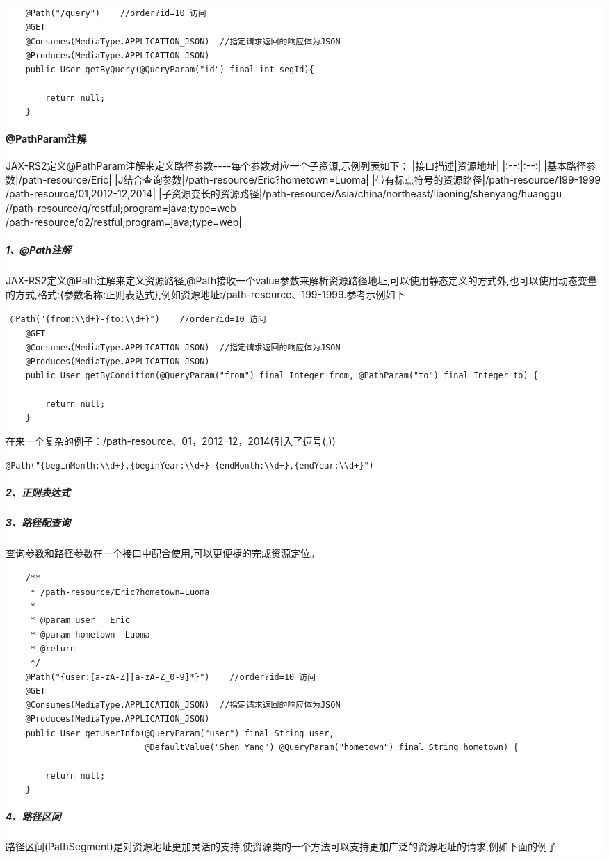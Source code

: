 ```
    @Path("/query")    //order?id=10 访问
    @GET
    @Consumes(MediaType.APPLICATION_JSON)  //指定请求返回的响应体为JSON
    @Produces(MediaType.APPLICATION_JSON)
    public User getByQuery(@QueryParam("id") final int segId){

        return null;
    }
```

#### @PathParam注解
JAX-RS2定义@PathParam注解来定义路径参数----每个参数对应一个子资源,示例列表如下：
|接口描述|资源地址|
|:--:|:--:|
|基本路径参数|/path-resource/Eric|
|J结合查询参数|/path-resource/Eric?hometown=Luoma|
|带有标点符号的资源路径|/path-resource/199-1999<br>/path-resource/01,2012-12,2014|
|子资源变长的资源路径|/path-resource/Asia/china/northeast/liaoning/shenyang/huanggu<br>//path-resource/q/restful;program=java;type=web<br>/path-resource/q2/restful;program=java;type=web|

##### 1、@Path注解
JAX-RS2定义@Path注解来定义资源路径,@Path接收一个value参数来解析资源路径地址,可以使用静态定义的方式外,也可以使用动态变量的方式,格式:{参数名称:正则表达式},例如资源地址:/path-resource、199-1999.参考示例如下
```
 @Path("{from:\\d+}-{to:\\d+}")    //order?id=10 访问
    @GET
    @Consumes(MediaType.APPLICATION_JSON)  //指定请求返回的响应体为JSON
    @Produces(MediaType.APPLICATION_JSON)
    public User getByCondition(@QueryParam("from") final Integer from, @PathParam("to") final Integer to) {

        return null;
    }
```
在来一个复杂的例子：/path-resource、01，2012-12，2014(引入了逗号(,))
```
@Path("{beginMonth:\\d+},{beginYear:\\d+}-{endMonth:\\d+},{endYear:\\d+}")
```
##### 2、正则表达式
##### 3、路径配查询
查询参数和路径参数在一个接口中配合使用,可以更便捷的完成资源定位。
```
    /**
     * /path-resource/Eric?hometown=Luoma 
     *
     * @param user   Eric
     * @param hometown  Luoma
     * @return
     */
    @Path("{user:[a-zA-Z][a-zA-Z_0-9]*}")    //order?id=10 访问
    @GET
    @Consumes(MediaType.APPLICATION_JSON)  //指定请求返回的响应体为JSON
    @Produces(MediaType.APPLICATION_JSON)
    public User getUserInfo(@QueryParam("user") final String user,
                            @DefaultValue("Shen Yang") @QueryParam("hometown") final String hometown) {

        return null;
    }
```
##### 4、路径区间
路径区间(PathSegment)是对资源地址更加灵活的支持,使资源类的一个方法可以支持更加广泛的资源地址的请求,例如下面的例子
